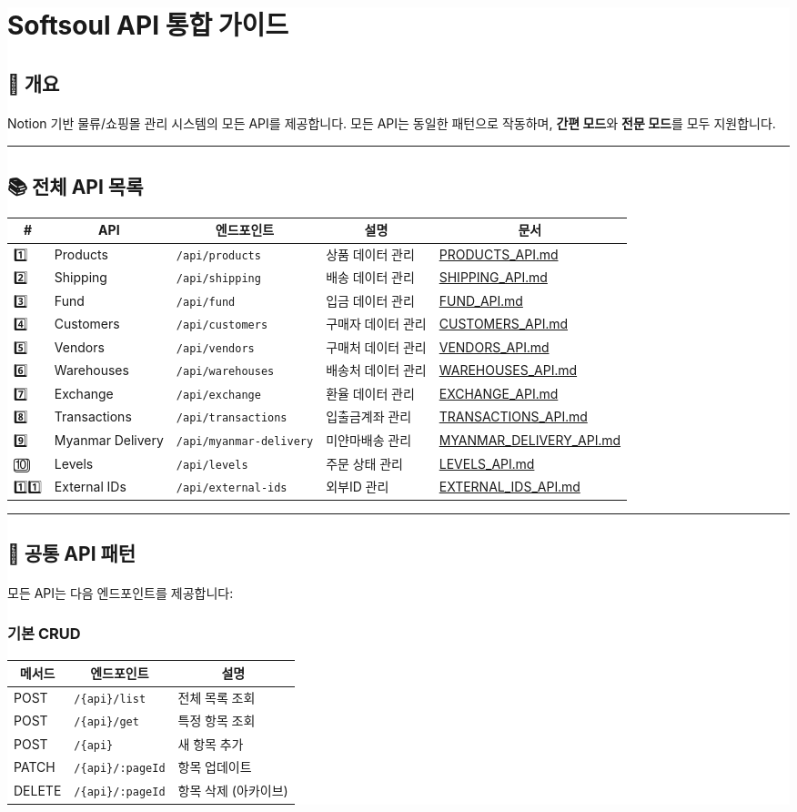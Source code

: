 # Softsoul API 통합 가이드

## 🎯 개요

Notion 기반 물류/쇼핑몰 관리 시스템의 모든 API를 제공합니다. 모든 API는 동일한 패턴으로 작동하며, **간편 모드**와 **전문 모드**를 모두 지원합니다.

---

## 📚 전체 API 목록

| # | API | 엔드포인트 | 설명 | 문서 |
|---|-----|-----------|------|------|
| 1️⃣ | Products | `/api/products` | 상품 데이터 관리 | [PRODUCTS_API.md](./PRODUCTS_API.md) |
| 2️⃣ | Shipping | `/api/shipping` | 배송 데이터 관리 | [SHIPPING_API.md](./SHIPPING_API.md) |
| 3️⃣ | Fund | `/api/fund` | 입금 데이터 관리 | [FUND_API.md](./FUND_API.md) |
| 4️⃣ | Customers | `/api/customers` | 구매자 데이터 관리 | [CUSTOMERS_API.md](./CUSTOMERS_API.md) |
| 5️⃣ | Vendors | `/api/vendors` | 구매처 데이터 관리 | [VENDORS_API.md](./VENDORS_API.md) |
| 6️⃣ | Warehouses | `/api/warehouses` | 배송처 데이터 관리 | [WAREHOUSES_API.md](./WAREHOUSES_API.md) |
| 7️⃣ | Exchange | `/api/exchange` | 환율 데이터 관리 | [EXCHANGE_API.md](./EXCHANGE_API.md) |
| 8️⃣ | Transactions | `/api/transactions` | 입출금계좌 관리 | [TRANSACTIONS_API.md](./TRANSACTIONS_API.md) |
| 9️⃣ | Myanmar Delivery | `/api/myanmar-delivery` | 미얀마배송 관리 | [MYANMAR_DELIVERY_API.md](./MYANMAR_DELIVERY_API.md) |
| 🔟 | Levels | `/api/levels` | 주문 상태 관리 | [LEVELS_API.md](./LEVELS_API.md) |
| 1️⃣1️⃣ | External IDs | `/api/external-ids` | 외부ID 관리 | [EXTERNAL_IDS_API.md](./EXTERNAL_IDS_API.md) |

---

## 🔧 공통 API 패턴

모든 API는 다음 엔드포인트를 제공합니다:

### 기본 CRUD

| 메서드 | 엔드포인트 | 설명 |
|--------|-----------|------|
| POST | `/{api}/list` | 전체 목록 조회 |
| POST | `/{api}/get` | 특정 항목 조회 |
| POST | `/{api}` | 새 항목 추가 |
| PATCH | `/{api}/:pageId` | 항목 업데이트 |
| DELETE | `/{api}/:pageId` | 항목 삭제 (아카이브) |

